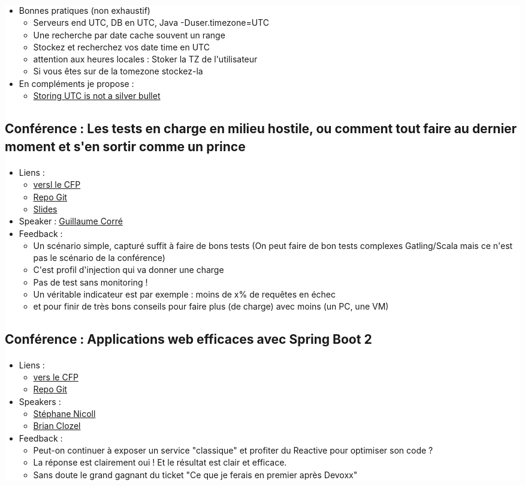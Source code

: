   - Bonnes pratiques (non exhaustif)
    - Serveurs end UTC, DB en UTC, Java -Duser.timezone=UTC
    - Une recherche par date cache souvent un range 
    - Stockez et recherchez vos date time en UTC
    - attention aux heures locales : Stoker la TZ de l'utilisateur
    - Si vous êtes sur de la tomezone stockez-la
- En compléments je propose :
  - [Storing UTC is not a silver bullet](https://codeblog.jonskeet.uk/2019/03/27/storing-utc-is-not-a-silver-bullet/)      
    
## Conférence : Les tests en charge en milieu hostile, ou comment tout faire au dernier moment et s'en sortir comme un prince

<iframe width="560" height="315" src="https://www.youtube-nocookie.com/embed/4inKPHKuNuw" frameborder="0" allow="accelerometer; autoplay; encrypted-media; gyroscope; picture-in-picture" allowfullscreen></iframe>

- Liens :
  - [versl le CFP](https://cfp.devoxx.fr/2019/talk/GGF-8808/Les_tests_en_charge_en_milieu_hostile,_ou_comment_tout_faire_au_dernier_moment_et_s'en_sortir_comme_un_prince)
  - [Repo Git](https://github.com/notdryft/hostile-territory/)
  - [Slides](https://docs.google.com/presentation/d/19h1jb5RyXvO3LpFK60R4EPtmivgCsjpbn_TBdZ_ujAE/edit#slide=id.p)
- Speaker : [Guillaume Corré](https://www.twitter.com/@notdryft)   
- Feedback : 
  - Un scénario simple, capturé suffit à faire de bons tests (On peut faire de bon tests complexes Gatling/Scala mais ce n'est pas le scénario de la conférence)
  - C'est profil d'injection qui va donner une charge
  - Pas de test sans monitoring !
  - Un véritable indicateur est par exemple : moins de x% de requêtes en échec
  - et pour finir de très bons conseils pour faire plus (de charge) avec moins (un PC, une VM)

## Conférence : Applications web efficaces avec Spring Boot 2

<iframe width="560" height="315" src="https://www.youtube-nocookie.com/embed/rjtlxiywu3c" frameborder="0" allow="accelerometer; autoplay; encrypted-media; gyroscope; picture-in-picture" allowfullscreen></iframe>

- Liens : 
  - [vers le CFP](https://cfp.devoxx.fr/2019/talk/SHR-7581/Applications_web_efficaces_avec_Spring_Boot_2)
  - [Repo Git](https://github.com/snicoll-demos/initializr-stats)
- Speakers :
  - [Stéphane Nicoll](https://www.twitter.com/@snicoll)
  - [Brian Clozel](https://www.twitter.com/@bclozel) 
- Feedback :
  - Peut-on continuer à exposer un service "classique" et profiter du Reactive pour optimiser son code ?
  - La réponse est clairement oui ! Et le résultat est clair et efficace.
  - Sans doute le grand gagnant du ticket "Ce que je ferais en premier après Devoxx"   
